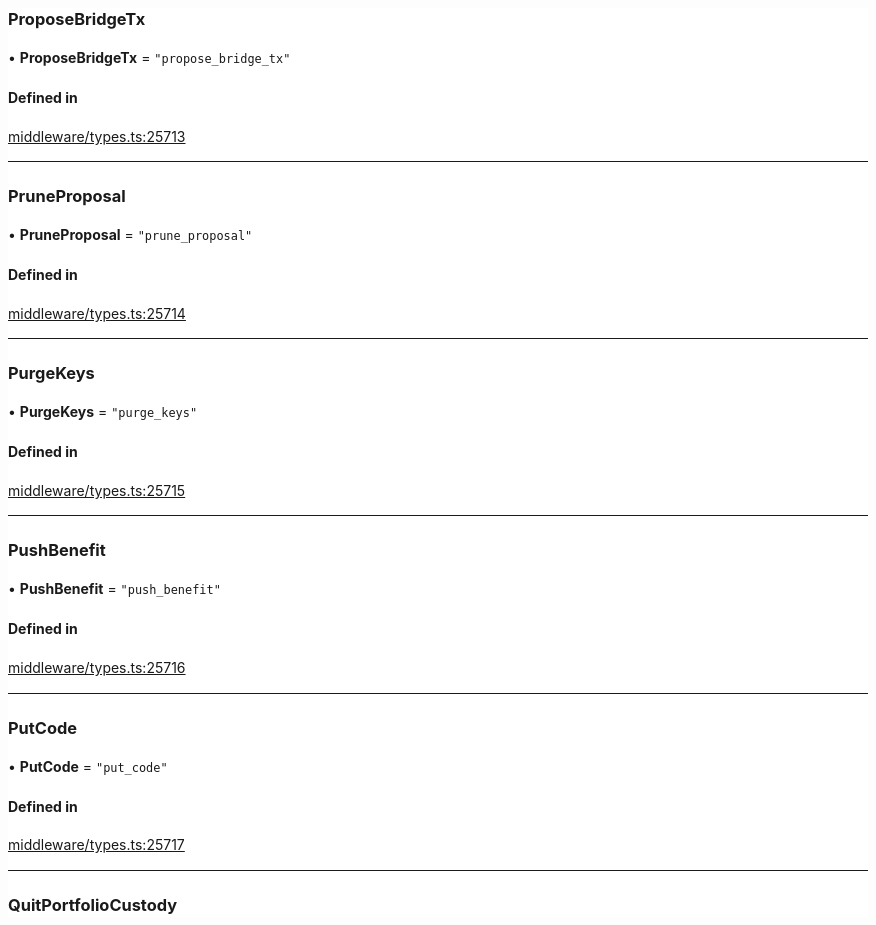 ### ProposeBridgeTx

• **ProposeBridgeTx** = ``"propose_bridge_tx"``

#### Defined in

[middleware/types.ts:25713](https://github.com/PolymeshAssociation/polymesh-sdk/blob/fedc4714f/src/middleware/types.ts#L25713)

___

### PruneProposal

• **PruneProposal** = ``"prune_proposal"``

#### Defined in

[middleware/types.ts:25714](https://github.com/PolymeshAssociation/polymesh-sdk/blob/fedc4714f/src/middleware/types.ts#L25714)

___

### PurgeKeys

• **PurgeKeys** = ``"purge_keys"``

#### Defined in

[middleware/types.ts:25715](https://github.com/PolymeshAssociation/polymesh-sdk/blob/fedc4714f/src/middleware/types.ts#L25715)

___

### PushBenefit

• **PushBenefit** = ``"push_benefit"``

#### Defined in

[middleware/types.ts:25716](https://github.com/PolymeshAssociation/polymesh-sdk/blob/fedc4714f/src/middleware/types.ts#L25716)

___

### PutCode

• **PutCode** = ``"put_code"``

#### Defined in

[middleware/types.ts:25717](https://github.com/PolymeshAssociation/polymesh-sdk/blob/fedc4714f/src/middleware/types.ts#L25717)

___

### QuitPortfolioCustody

